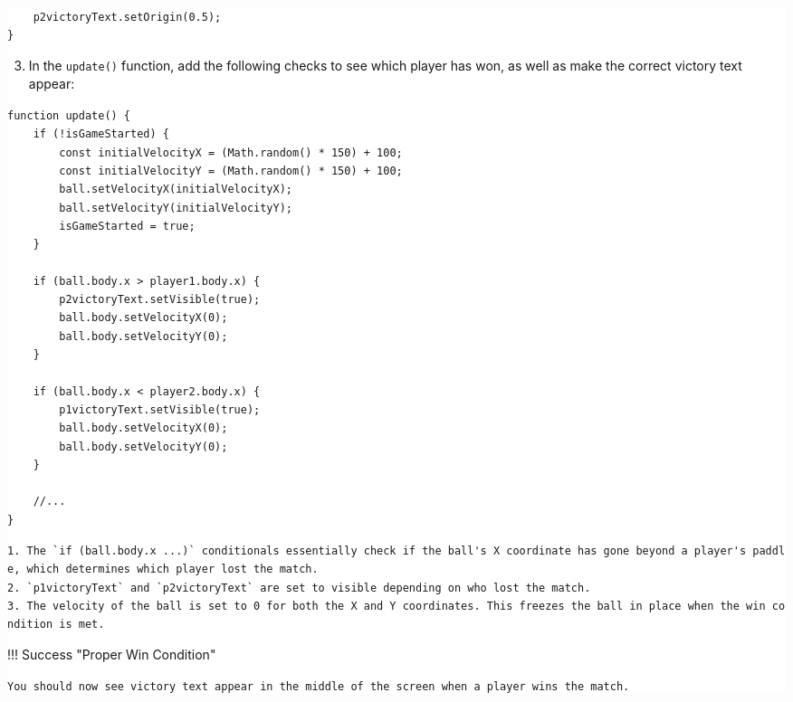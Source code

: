 ```JS title="game.js" linenums="1" hl_lines="7-21"
    p2victoryText.setOrigin(0.5);
}
```
    
3. In the `update()` function, add the following checks to see which player has won, as well as make the correct victory text appear:
```JS title="game.js" linenums="1" hl_lines="10-20"
function update() {
    if (!isGameStarted) {
        const initialVelocityX = (Math.random() * 150) + 100;
        const initialVelocityY = (Math.random() * 150) + 100;
        ball.setVelocityX(initialVelocityX);
        ball.setVelocityY(initialVelocityY);
        isGameStarted = true;
    }
    
    if (ball.body.x > player1.body.x) {
        p2victoryText.setVisible(true);
        ball.body.setVelocityX(0);
        ball.body.setVelocityY(0);
    }
    
    if (ball.body.x < player2.body.x) {
        p1victoryText.setVisible(true);
        ball.body.setVelocityX(0);
        ball.body.setVelocityY(0);
    }

    //...
}
```

    1. The `if (ball.body.x ...)` conditionals essentially check if the ball's X coordinate has gone beyond a player's paddle, which determines which player lost the match.
    2. `p1victoryText` and `p2victoryText` are set to visible depending on who lost the match.
    3. The velocity of the ball is set to 0 for both the X and Y coordinates. This freezes the ball in place when the win condition is met.

!!! Success "Proper Win Condition"

    You should now see victory text appear in the middle of the screen when a player wins the match.
